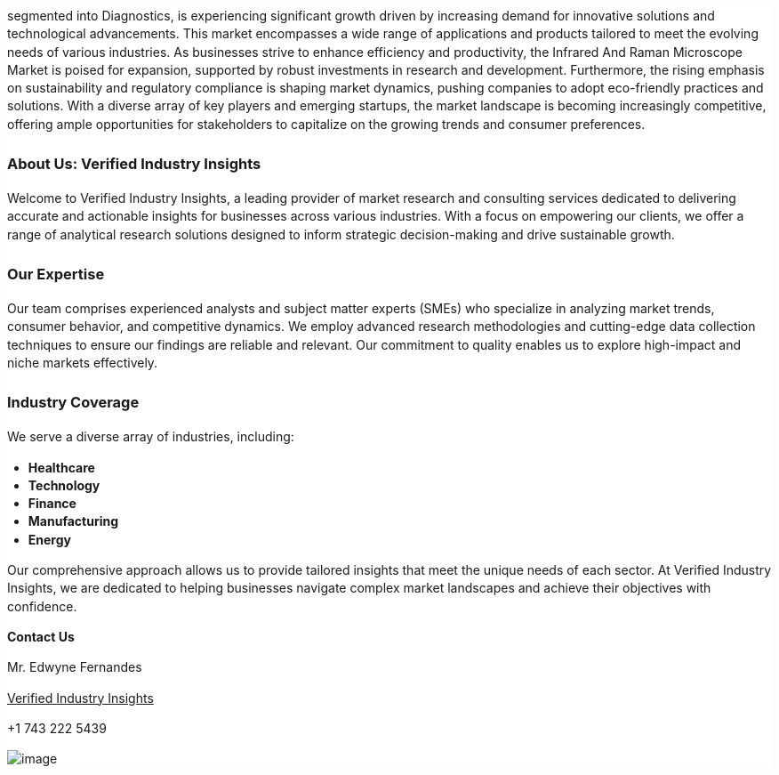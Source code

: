 segmented into Diagnostics, is experiencing significant growth driven by increasing demand for innovative solutions and technological advancements. This market encompasses a wide range of applications and products tailored to meet the evolving needs of various industries. As businesses strive to enhance efficiency and productivity, the Infrared And Raman Microscope Market is poised for expansion, supported by robust investments in research and development. Furthermore, the rising emphasis on sustainability and regulatory compliance is shaping market dynamics, pushing companies to adopt eco-friendly practices and solutions. With a diverse array of key players and emerging startups, the market landscape is becoming increasingly competitive, offering ample opportunities for stakeholders to capitalize on the growing trends and consumer preferences.</p><h3>About Us: Verified Industry Insights</h3><p>Welcome to Verified Industry Insights, a leading provider of market research and consulting services dedicated to delivering accurate and actionable insights for businesses across various industries. With a focus on empowering our clients, we offer a range of analytical research solutions designed to inform strategic decision-making and drive sustainable growth.</p><h3>Our Expertise</h3><p>Our team comprises experienced analysts and subject matter experts (SMEs) who specialize in analyzing market trends, consumer behavior, and competitive dynamics. We employ advanced research methodologies and cutting-edge data collection techniques to ensure our findings are reliable and relevant. Our commitment to quality enables us to explore high-impact and niche markets effectively.</p><h3>Industry Coverage</h3><p>We serve a diverse array of industries, including:</p><ul><li><strong>Healthcare</strong></li><li><strong>Technology</strong></li><li><strong>Finance</strong></li><li><strong>Manufacturing</strong></li><li><strong>Energy</strong></li></ul><p>Our comprehensive approach allows us to provide tailored insights that meet the unique needs of each sector. At Verified Industry Insights, we are dedicated to helping businesses navigate complex market landscapes and achieve their objectives with confidence.</p><p><strong>Contact Us</strong></p><p>Mr. Edwyne Fernandes</p><p><a href="https://www.verifiedindustryinsights.com/">Verified Industry Insights</a></p><p>+1 743 222 5439</p>
![image](https://github.com/user-attachments/assets/5146dc23-ff0e-41dc-bfda-40d316725867)
